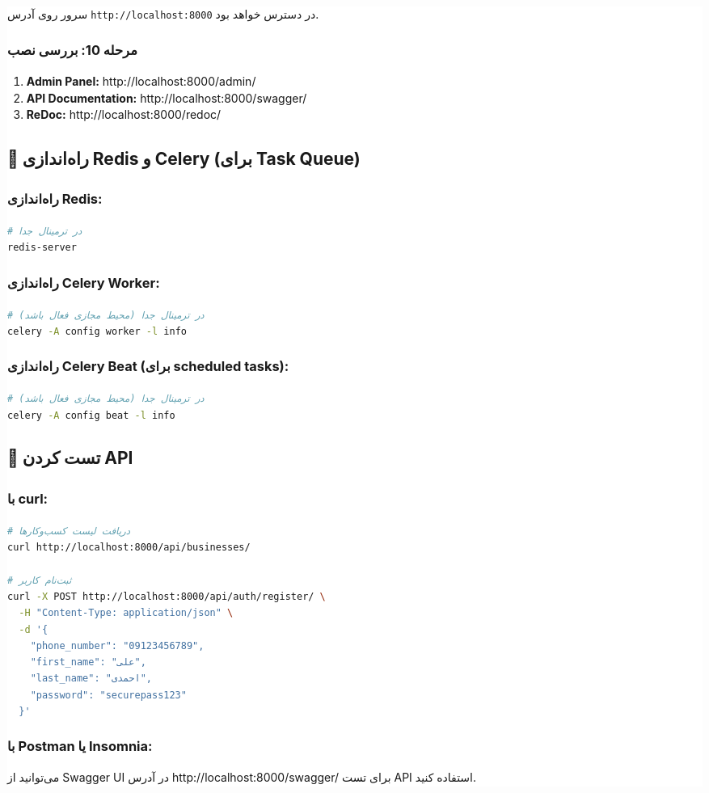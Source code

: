 سرور روی آدرس `http://localhost:8000` در دسترس خواهد بود.

### مرحله 10: بررسی نصب

1. **Admin Panel:** http://localhost:8000/admin/
2. **API Documentation:** http://localhost:8000/swagger/
3. **ReDoc:** http://localhost:8000/redoc/

## 🔄 راه‌اندازی Redis و Celery (برای Task Queue)

### راه‌اندازی Redis:

```bash
# در ترمینال جدا
redis-server
```

### راه‌اندازی Celery Worker:

```bash
# در ترمینال جدا (محیط مجازی فعال باشد)
celery -A config worker -l info
```

### راه‌اندازی Celery Beat (برای scheduled tasks):

```bash
# در ترمینال جدا (محیط مجازی فعال باشد)
celery -A config beat -l info
```

## 🧪 تست کردن API

### با curl:

```bash
# دریافت لیست کسب‌وکارها
curl http://localhost:8000/api/businesses/

# ثبت‌نام کاربر
curl -X POST http://localhost:8000/api/auth/register/ \
  -H "Content-Type: application/json" \
  -d '{
    "phone_number": "09123456789",
    "first_name": "علی",
    "last_name": "احمدی",
    "password": "securepass123"
  }'
```

### با Postman یا Insomnia:

می‌توانید از Swagger UI در آدرس http://localhost:8000/swagger/ برای تست API استفاده کنید.
